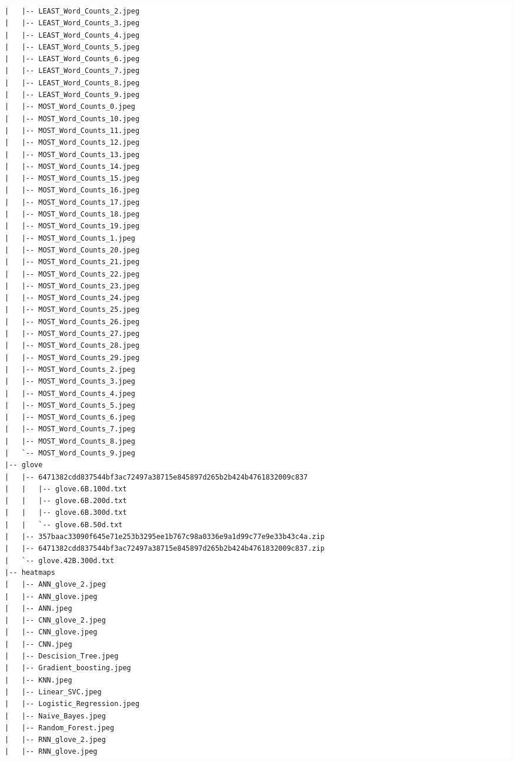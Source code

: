 ```
|   |-- LEAST_Word_Counts_2.jpeg
|   |-- LEAST_Word_Counts_3.jpeg
|   |-- LEAST_Word_Counts_4.jpeg
|   |-- LEAST_Word_Counts_5.jpeg
|   |-- LEAST_Word_Counts_6.jpeg
|   |-- LEAST_Word_Counts_7.jpeg
|   |-- LEAST_Word_Counts_8.jpeg
|   |-- LEAST_Word_Counts_9.jpeg
|   |-- MOST_Word_Counts_0.jpeg
|   |-- MOST_Word_Counts_10.jpeg
|   |-- MOST_Word_Counts_11.jpeg
|   |-- MOST_Word_Counts_12.jpeg
|   |-- MOST_Word_Counts_13.jpeg
|   |-- MOST_Word_Counts_14.jpeg
|   |-- MOST_Word_Counts_15.jpeg
|   |-- MOST_Word_Counts_16.jpeg
|   |-- MOST_Word_Counts_17.jpeg
|   |-- MOST_Word_Counts_18.jpeg
|   |-- MOST_Word_Counts_19.jpeg
|   |-- MOST_Word_Counts_1.jpeg
|   |-- MOST_Word_Counts_20.jpeg
|   |-- MOST_Word_Counts_21.jpeg
|   |-- MOST_Word_Counts_22.jpeg
|   |-- MOST_Word_Counts_23.jpeg
|   |-- MOST_Word_Counts_24.jpeg
|   |-- MOST_Word_Counts_25.jpeg
|   |-- MOST_Word_Counts_26.jpeg
|   |-- MOST_Word_Counts_27.jpeg
|   |-- MOST_Word_Counts_28.jpeg
|   |-- MOST_Word_Counts_29.jpeg
|   |-- MOST_Word_Counts_2.jpeg
|   |-- MOST_Word_Counts_3.jpeg
|   |-- MOST_Word_Counts_4.jpeg
|   |-- MOST_Word_Counts_5.jpeg
|   |-- MOST_Word_Counts_6.jpeg
|   |-- MOST_Word_Counts_7.jpeg
|   |-- MOST_Word_Counts_8.jpeg
|   `-- MOST_Word_Counts_9.jpeg
|-- glove
|   |-- 6471382cdd837544bf3ac72497a38715e845897d265b2b424b4761832009c837
|   |   |-- glove.6B.100d.txt
|   |   |-- glove.6B.200d.txt
|   |   |-- glove.6B.300d.txt
|   |   `-- glove.6B.50d.txt
|   |-- 357baac33090f645e71e253b3295ee1b767c98a0336e9a1d99c77e9e33b43c4a.zip
|   |-- 6471382cdd837544bf3ac72497a38715e845897d265b2b424b4761832009c837.zip
|   `-- glove.42B.300d.txt
|-- heatmaps
|   |-- ANN_glove_2.jpeg
|   |-- ANN_glove.jpeg
|   |-- ANN.jpeg
|   |-- CNN_glove_2.jpeg
|   |-- CNN_glove.jpeg
|   |-- CNN.jpeg
|   |-- Descision_Tree.jpeg
|   |-- Gradient_boosting.jpeg
|   |-- KNN.jpeg
|   |-- Linear_SVC.jpeg
|   |-- Logistic_Regression.jpeg
|   |-- Naive_Bayes.jpeg
|   |-- Random_Forest.jpeg
|   |-- RNN_glove_2.jpeg
|   |-- RNN_glove.jpeg
```